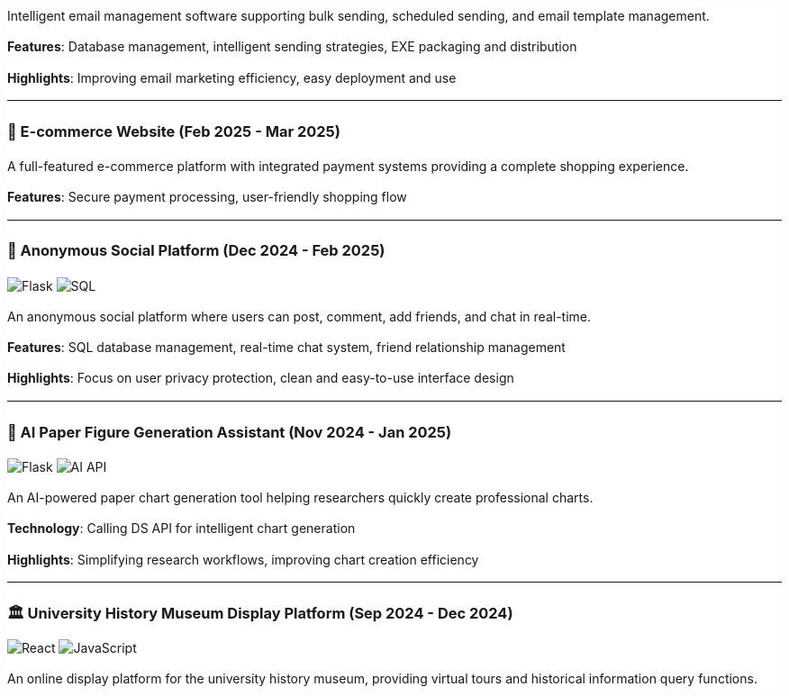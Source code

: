 Intelligent email management software supporting bulk sending, scheduled sending, and email template management.

**Features**: Database management, intelligent sending strategies, EXE packaging and distribution

**Highlights**: Improving email marketing efficiency, easy deployment and use

---

### 🛒 E-commerce Website (Feb 2025 - Mar 2025)

A full-featured e-commerce platform with integrated payment systems providing a complete shopping experience.

**Features**: Secure payment processing, user-friendly shopping flow

---

### 💬 Anonymous Social Platform (Dec 2024 - Feb 2025)

![Flask](https://img.shields.io/badge/-Flask-000000?style=flat-square&logo=flask&logoColor=white)
![SQL](https://img.shields.io/badge/-SQL-4479A1?style=flat-square&logo=mysql&logoColor=white)

An anonymous social platform where users can post, comment, add friends, and chat in real-time.

**Features**: SQL database management, real-time chat system, friend relationship management

**Highlights**: Focus on user privacy protection, clean and easy-to-use interface design

---

### 🤖 AI Paper Figure Generation Assistant (Nov 2024 - Jan 2025)

![Flask](https://img.shields.io/badge/-Flask-000000?style=flat-square&logo=flask&logoColor=white)
![AI API](https://img.shields.io/badge/-AI_API-FF6F00?style=flat-square)

An AI-powered paper chart generation tool helping researchers quickly create professional charts.

**Technology**: Calling DS API for intelligent chart generation

**Highlights**: Simplifying research workflows, improving chart creation efficiency

---

### 🏛️ University History Museum Display Platform (Sep 2024 - Dec 2024)

![React](https://img.shields.io/badge/-React-61DAFB?style=flat-square&logo=react&logoColor=black)
![JavaScript](https://img.shields.io/badge/-JavaScript-F7DF1E?style=flat-square&logo=javascript&logoColor=black)

An online display platform for the university history museum, providing virtual tours and historical information query functions.
